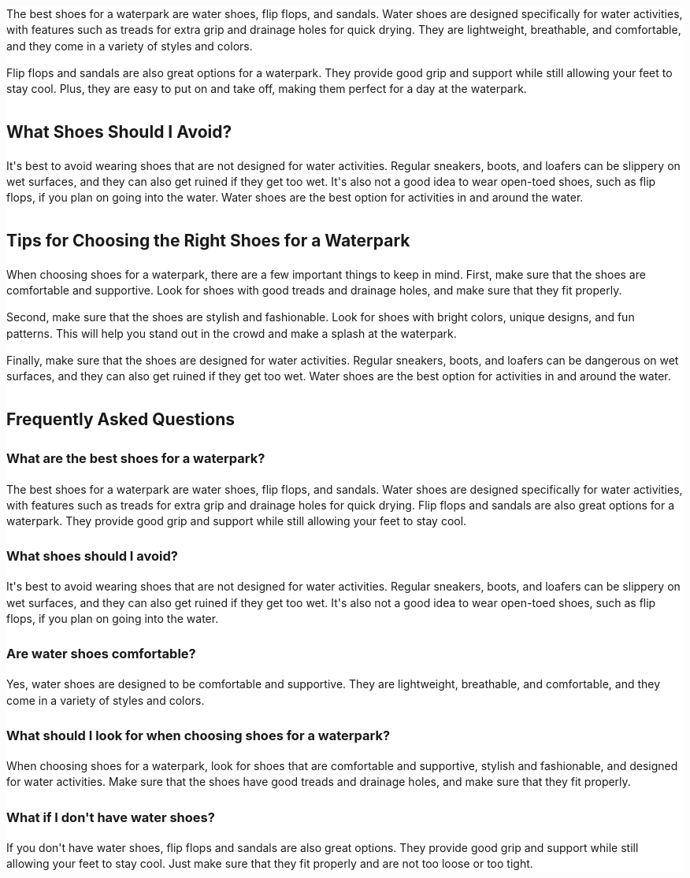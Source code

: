 The best shoes for a waterpark are water shoes, flip flops, and sandals. Water shoes are designed specifically for water activities, with features such as treads for extra grip and drainage holes for quick drying. They are lightweight, breathable, and comfortable, and they come in a variety of styles and colors. 

Flip flops and sandals are also great options for a waterpark. They provide good grip and support while still allowing your feet to stay cool. Plus, they are easy to put on and take off, making them perfect for a day at the waterpark. 

<h2>What Shoes Should I Avoid?</h2>

It's best to avoid wearing shoes that are not designed for water activities. Regular sneakers, boots, and loafers can be slippery on wet surfaces, and they can also get ruined if they get too wet. It's also not a good idea to wear open-toed shoes, such as flip flops, if you plan on going into the water. Water shoes are the best option for activities in and around the water. 

<h2>Tips for Choosing the Right Shoes for a Waterpark</h2>

When choosing shoes for a waterpark, there are a few important things to keep in mind. First, make sure that the shoes are comfortable and supportive. Look for shoes with good treads and drainage holes, and make sure that they fit properly. 

Second, make sure that the shoes are stylish and fashionable. Look for shoes with bright colors, unique designs, and fun patterns. This will help you stand out in the crowd and make a splash at the waterpark. 

Finally, make sure that the shoes are designed for water activities. Regular sneakers, boots, and loafers can be dangerous on wet surfaces, and they can also get ruined if they get too wet. Water shoes are the best option for activities in and around the water. 

<h2>Frequently Asked Questions</h2>

<h3>What are the best shoes for a waterpark?</h3>
The best shoes for a waterpark are water shoes, flip flops, and sandals. Water shoes are designed specifically for water activities, with features such as treads for extra grip and drainage holes for quick drying. Flip flops and sandals are also great options for a waterpark. They provide good grip and support while still allowing your feet to stay cool. 

<h3>What shoes should I avoid?</h3>
It's best to avoid wearing shoes that are not designed for water activities. Regular sneakers, boots, and loafers can be slippery on wet surfaces, and they can also get ruined if they get too wet. It's also not a good idea to wear open-toed shoes, such as flip flops, if you plan on going into the water. 

<h3>Are water shoes comfortable?</h3>
Yes, water shoes are designed to be comfortable and supportive. They are lightweight, breathable, and comfortable, and they come in a variety of styles and colors. 

<h3>What should I look for when choosing shoes for a waterpark?</h3>
When choosing shoes for a waterpark, look for shoes that are comfortable and supportive, stylish and fashionable, and designed for water activities. Make sure that the shoes have good treads and drainage holes, and make sure that they fit properly. 

<h3>What if I don't have water shoes?</h3>
If you don't have water shoes, flip flops and sandals are also great options. They provide good grip and support while still allowing your feet to stay cool. Just make sure that they fit properly and are not too loose or too tight. 
